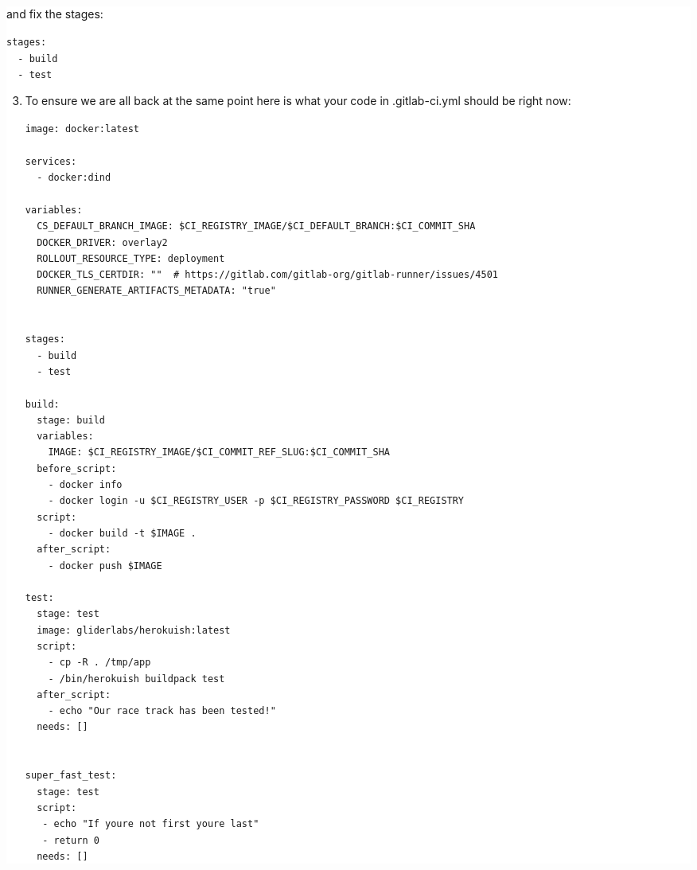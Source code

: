    and fix the stages:

   ```plaintext
   stages:
     - build
     - test
   ```
3. To ensure we are all back at the same point here is what your code in .gitlab-ci.yml should be right now:

   ```plaintext
   image: docker:latest
   
   services:
     - docker:dind
   
   variables:
     CS_DEFAULT_BRANCH_IMAGE: $CI_REGISTRY_IMAGE/$CI_DEFAULT_BRANCH:$CI_COMMIT_SHA
     DOCKER_DRIVER: overlay2
     ROLLOUT_RESOURCE_TYPE: deployment
     DOCKER_TLS_CERTDIR: ""  # https://gitlab.com/gitlab-org/gitlab-runner/issues/4501
     RUNNER_GENERATE_ARTIFACTS_METADATA: "true"
     
   
   stages:
     - build
     - test
    
   build:
     stage: build
     variables:
       IMAGE: $CI_REGISTRY_IMAGE/$CI_COMMIT_REF_SLUG:$CI_COMMIT_SHA
     before_script:
       - docker info
       - docker login -u $CI_REGISTRY_USER -p $CI_REGISTRY_PASSWORD $CI_REGISTRY
     script:
       - docker build -t $IMAGE .
     after_script:
       - docker push $IMAGE
   
   test:
     stage: test
     image: gliderlabs/herokuish:latest
     script:
       - cp -R . /tmp/app
       - /bin/herokuish buildpack test
     after_script:
       - echo "Our race track has been tested!"
     needs: []
   
   
   super_fast_test:
     stage: test
     script:
      - echo "If youre not first youre last"
      - return 0
     needs: []   
   
   ```
